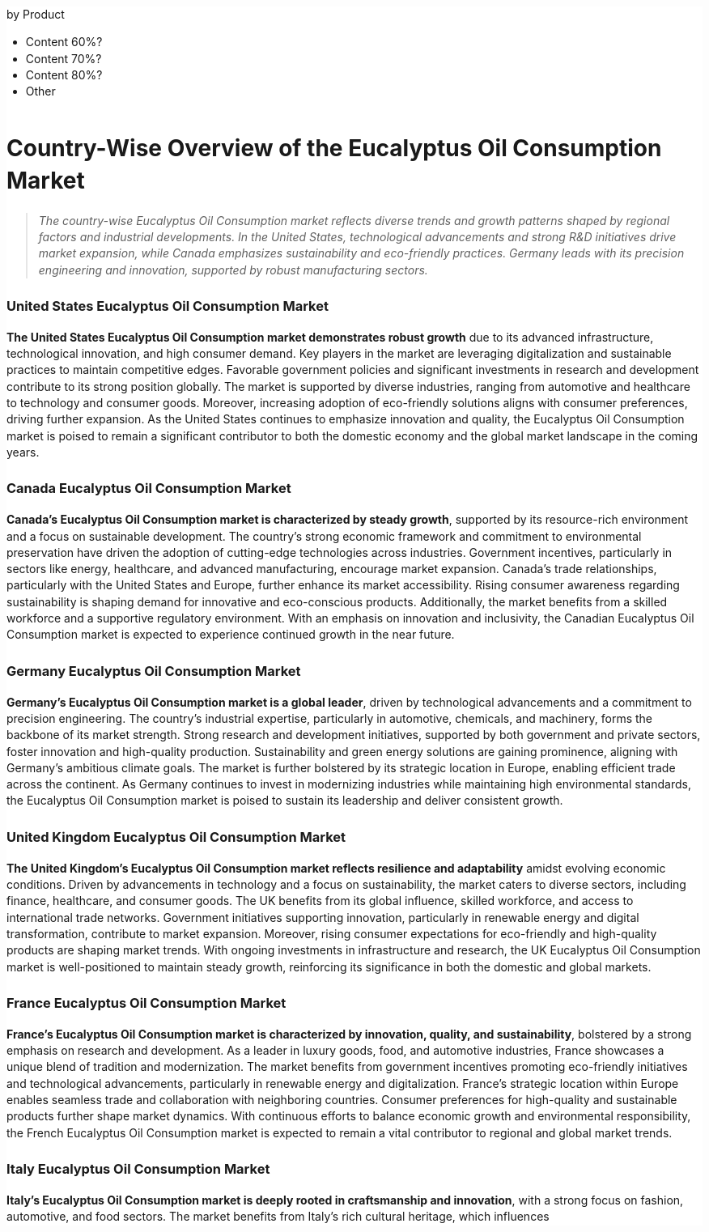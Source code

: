 by Product</h3><ul><li>Content 60%?</li><li>Content 70%?</li><li>Content 80%?</li><li>Other</li></ul><h1><span class="">Country-Wise Overview of the Eucalyptus Oil Consumption Market<br /></span></h1><blockquote><p><em><span class="">The country-wise Eucalyptus Oil Consumption market reflects diverse trends and growth patterns shaped by regional factors and industrial developments. In the United States, technological advancements and strong R&amp;D initiatives drive market expansion, while Canada emphasizes sustainability and eco-friendly practices. Germany leads with its precision engineering and innovation, supported by robust manufacturing sectors.</span></em></p></blockquote><h3><strong>United States Eucalyptus Oil Consumption Market</strong></h3><p><strong>The United States Eucalyptus Oil Consumption market demonstrates robust growth</strong> due to its advanced infrastructure, technological innovation, and high consumer demand. Key players in the market are leveraging digitalization and sustainable practices to maintain competitive edges. Favorable government policies and significant investments in research and development contribute to its strong position globally. The market is supported by diverse industries, ranging from automotive and healthcare to technology and consumer goods. Moreover, increasing adoption of eco-friendly solutions aligns with consumer preferences, driving further expansion. As the United States continues to emphasize innovation and quality, the Eucalyptus Oil Consumption market is poised to remain a significant contributor to both the domestic economy and the global market landscape in the coming years.</p><h3><strong>Canada Eucalyptus Oil Consumption Market</strong></h3><p><strong>Canada&rsquo;s Eucalyptus Oil Consumption market is characterized by steady growth</strong>, supported by its resource-rich environment and a focus on sustainable development. The country&rsquo;s strong economic framework and commitment to environmental preservation have driven the adoption of cutting-edge technologies across industries. Government incentives, particularly in sectors like energy, healthcare, and advanced manufacturing, encourage market expansion. Canada&rsquo;s trade relationships, particularly with the United States and Europe, further enhance its market accessibility. Rising consumer awareness regarding sustainability is shaping demand for innovative and eco-conscious products. Additionally, the market benefits from a skilled workforce and a supportive regulatory environment. With an emphasis on innovation and inclusivity, the Canadian Eucalyptus Oil Consumption market is expected to experience continued growth in the near future.</p><h3><strong>Germany Eucalyptus Oil Consumption Market</strong></h3><p><strong>Germany&rsquo;s Eucalyptus Oil Consumption market is a global leader</strong>, driven by technological advancements and a commitment to precision engineering. The country&rsquo;s industrial expertise, particularly in automotive, chemicals, and machinery, forms the backbone of its market strength. Strong research and development initiatives, supported by both government and private sectors, foster innovation and high-quality production. Sustainability and green energy solutions are gaining prominence, aligning with Germany&rsquo;s ambitious climate goals. The market is further bolstered by its strategic location in Europe, enabling efficient trade across the continent. As Germany continues to invest in modernizing industries while maintaining high environmental standards, the Eucalyptus Oil Consumption market is poised to sustain its leadership and deliver consistent growth.</p><h3><strong>United Kingdom Eucalyptus Oil Consumption Market</strong></h3><p><strong>The United Kingdom&rsquo;s Eucalyptus Oil Consumption market reflects resilience and adaptability</strong> amidst evolving economic conditions. Driven by advancements in technology and a focus on sustainability, the market caters to diverse sectors, including finance, healthcare, and consumer goods. The UK benefits from its global influence, skilled workforce, and access to international trade networks. Government initiatives supporting innovation, particularly in renewable energy and digital transformation, contribute to market expansion. Moreover, rising consumer expectations for eco-friendly and high-quality products are shaping market trends. With ongoing investments in infrastructure and research, the UK Eucalyptus Oil Consumption market is well-positioned to maintain steady growth, reinforcing its significance in both the domestic and global markets.</p><h3><strong>France Eucalyptus Oil Consumption Market</strong></h3><p><strong>France&rsquo;s Eucalyptus Oil Consumption market is characterized by innovation, quality, and sustainability</strong>, bolstered by a strong emphasis on research and development. As a leader in luxury goods, food, and automotive industries, France showcases a unique blend of tradition and modernization. The market benefits from government incentives promoting eco-friendly initiatives and technological advancements, particularly in renewable energy and digitalization. France&rsquo;s strategic location within Europe enables seamless trade and collaboration with neighboring countries. Consumer preferences for high-quality and sustainable products further shape market dynamics. With continuous efforts to balance economic growth and environmental responsibility, the French Eucalyptus Oil Consumption market is expected to remain a vital contributor to regional and global market trends.</p><h3><strong>Italy Eucalyptus Oil Consumption Market</strong></h3><p><strong>Italy&rsquo;s Eucalyptus Oil Consumption market is deeply rooted in craftsmanship and innovation</strong>, with a strong focus on fashion, automotive, and food sectors. The market benefits from Italy&rsquo;s rich cultural heritage, which influences